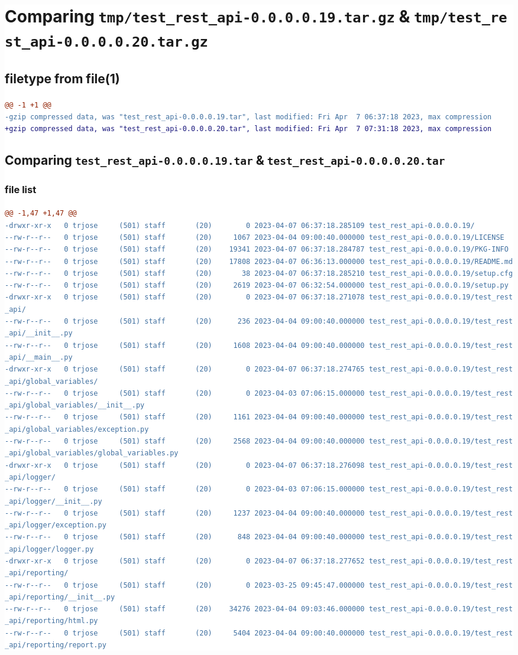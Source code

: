 # Comparing `tmp/test_rest_api-0.0.0.0.19.tar.gz` & `tmp/test_rest_api-0.0.0.0.20.tar.gz`

## filetype from file(1)

```diff
@@ -1 +1 @@
-gzip compressed data, was "test_rest_api-0.0.0.0.19.tar", last modified: Fri Apr  7 06:37:18 2023, max compression
+gzip compressed data, was "test_rest_api-0.0.0.0.20.tar", last modified: Fri Apr  7 07:31:18 2023, max compression
```

## Comparing `test_rest_api-0.0.0.0.19.tar` & `test_rest_api-0.0.0.0.20.tar`

### file list

```diff
@@ -1,47 +1,47 @@
-drwxr-xr-x   0 trjose     (501) staff       (20)        0 2023-04-07 06:37:18.285109 test_rest_api-0.0.0.0.19/
--rw-r--r--   0 trjose     (501) staff       (20)     1067 2023-04-04 09:00:40.000000 test_rest_api-0.0.0.0.19/LICENSE
--rw-r--r--   0 trjose     (501) staff       (20)    19341 2023-04-07 06:37:18.284787 test_rest_api-0.0.0.0.19/PKG-INFO
--rw-r--r--   0 trjose     (501) staff       (20)    17808 2023-04-07 06:36:13.000000 test_rest_api-0.0.0.0.19/README.md
--rw-r--r--   0 trjose     (501) staff       (20)       38 2023-04-07 06:37:18.285210 test_rest_api-0.0.0.0.19/setup.cfg
--rw-r--r--   0 trjose     (501) staff       (20)     2619 2023-04-07 06:32:54.000000 test_rest_api-0.0.0.0.19/setup.py
-drwxr-xr-x   0 trjose     (501) staff       (20)        0 2023-04-07 06:37:18.271078 test_rest_api-0.0.0.0.19/test_rest_api/
--rw-r--r--   0 trjose     (501) staff       (20)      236 2023-04-04 09:00:40.000000 test_rest_api-0.0.0.0.19/test_rest_api/__init__.py
--rw-r--r--   0 trjose     (501) staff       (20)     1608 2023-04-04 09:00:40.000000 test_rest_api-0.0.0.0.19/test_rest_api/__main__.py
-drwxr-xr-x   0 trjose     (501) staff       (20)        0 2023-04-07 06:37:18.274765 test_rest_api-0.0.0.0.19/test_rest_api/global_variables/
--rw-r--r--   0 trjose     (501) staff       (20)        0 2023-04-03 07:06:15.000000 test_rest_api-0.0.0.0.19/test_rest_api/global_variables/__init__.py
--rw-r--r--   0 trjose     (501) staff       (20)     1161 2023-04-04 09:00:40.000000 test_rest_api-0.0.0.0.19/test_rest_api/global_variables/exception.py
--rw-r--r--   0 trjose     (501) staff       (20)     2568 2023-04-04 09:00:40.000000 test_rest_api-0.0.0.0.19/test_rest_api/global_variables/global_variables.py
-drwxr-xr-x   0 trjose     (501) staff       (20)        0 2023-04-07 06:37:18.276098 test_rest_api-0.0.0.0.19/test_rest_api/logger/
--rw-r--r--   0 trjose     (501) staff       (20)        0 2023-04-03 07:06:15.000000 test_rest_api-0.0.0.0.19/test_rest_api/logger/__init__.py
--rw-r--r--   0 trjose     (501) staff       (20)     1237 2023-04-04 09:00:40.000000 test_rest_api-0.0.0.0.19/test_rest_api/logger/exception.py
--rw-r--r--   0 trjose     (501) staff       (20)      848 2023-04-04 09:00:40.000000 test_rest_api-0.0.0.0.19/test_rest_api/logger/logger.py
-drwxr-xr-x   0 trjose     (501) staff       (20)        0 2023-04-07 06:37:18.277652 test_rest_api-0.0.0.0.19/test_rest_api/reporting/
--rw-r--r--   0 trjose     (501) staff       (20)        0 2023-03-25 09:45:47.000000 test_rest_api-0.0.0.0.19/test_rest_api/reporting/__init__.py
--rw-r--r--   0 trjose     (501) staff       (20)    34276 2023-04-04 09:03:46.000000 test_rest_api-0.0.0.0.19/test_rest_api/reporting/html.py
--rw-r--r--   0 trjose     (501) staff       (20)     5404 2023-04-04 09:00:40.000000 test_rest_api-0.0.0.0.19/test_rest_api/reporting/report.py
```